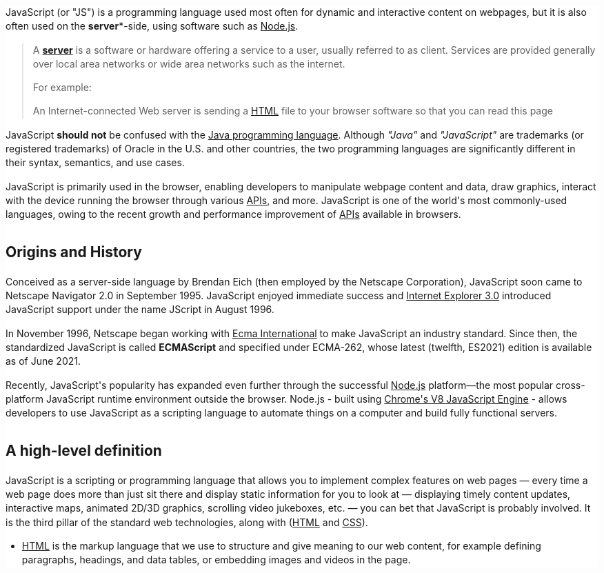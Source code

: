 
JavaScript (or "JS") is a programming language used most often for dynamic and interactive content on webpages, but it is also often used on the **server***-side, using software such as [Node.js](https://nodejs.org/).

> A [**server**](../../../../resources/glossary/Server.md) is a software or hardware offering a service to a user, usually referred to as client. Services are provided generally over local area networks or wide area networks such as the internet.
> 
> For example:
> 
> An Internet-connected Web server is sending a [HTML](https://developer.mozilla.org/en-US/docs/Glossary/HTML) file to your browser software so that you can read this page

JavaScript **should not** be confused with the [Java programming language](<https://en.wikipedia.org/wiki/Java_(programming_language)>). Although _"Java"_ and _"JavaScript"_ are trademarks (or registered trademarks) of Oracle in the U.S. and other countries, the two programming languages are significantly different in their syntax, semantics, and use cases.

JavaScript is primarily used in the browser, enabling developers to manipulate webpage content and data, draw graphics, interact with the device running the browser through various [APIs](https://developer.mozilla.org/en-US/docs/Glossary/API), and more. JavaScript is one of the world's most commonly-used languages, owing to the recent growth and performance improvement of [APIs](https://developer.mozilla.org/en-US/docs/Glossary/API) available in browsers.

## Origins and History

Conceived as a server-side language by Brendan Eich (then employed by the Netscape Corporation), JavaScript soon came to Netscape Navigator 2.0 in September 1995. JavaScript enjoyed immediate success and [Internet Explorer 3.0](https://developer.mozilla.org/en-US/docs/Glossary/Microsoft_Internet_Explorer) introduced JavaScript support under the name JScript in August 1996.

In November 1996, Netscape began working with [Ecma International](https://www.ecma-international.org/) to make JavaScript an industry standard. Since then, the standardized JavaScript is called **ECMAScript** and specified under ECMA-262, whose latest (twelfth, ES2021) edition is available as of June 2021.

Recently, JavaScript's popularity has expanded even further through the successful [Node.js](https://nodejs.org/) platform—the most popular cross-platform JavaScript runtime environment outside the browser. Node.js - built using [Chrome's V8 JavaScript Engine](<https://en.wikipedia.org/wiki/V8_(JavaScript_engine)>) - allows developers to use JavaScript as a scripting language to automate things on a computer and build fully functional servers.

## A high-level definition

JavaScript is a scripting or programming language that allows you to implement complex features on web pages — every time a web page does more than just sit there and display static information for you to look at — displaying timely content updates, interactive maps, animated 2D/3D graphics, scrolling video jukeboxes, etc. — you can bet that JavaScript is probably involved.
It is the third pillar of the standard web technologies, along with ([HTML](https://developer.mozilla.org/en-US/docs/Learn/HTML) and [CSS](https://developer.mozilla.org/en-US/docs/Learn/CSS)).

- [HTML](https://developer.mozilla.org/en-US/docs/Glossary/HTML) is the markup language that we use to structure and give meaning to our web content, for example defining paragraphs, headings, and data tables, or embedding images and videos in the page.
